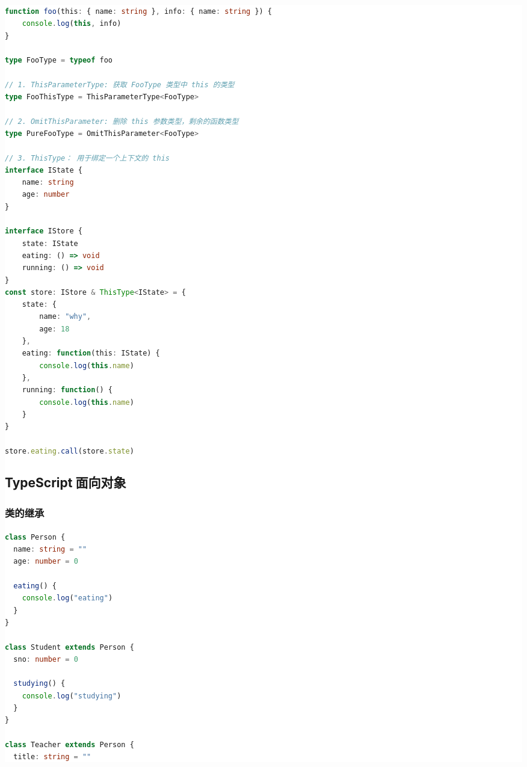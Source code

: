 ```typescript
function foo(this: { name: string }, info: { name: string }) {
	console.log(this, info)
}

type FooType = typeof foo

// 1. ThisParameterType: 获取 FooType 类型中 this 的类型
type FooThisType = ThisParameterType<FooType>

// 2. OmitThisParameter: 删除 this 参数类型，剩余的函数类型
type PureFooType = OmitThisParameter<FooType>

// 3. ThisType： 用于绑定一个上下文的 this
interface IState {
	name: string
	age: number
}

interface IStore {
	state: IState
	eating: () => void
	running: () => void
}
const store: IStore & ThisType<IState> = {
	state: {
		name: "why",
		age: 18
	},
	eating: function(this: IState) {
		console.log(this.name)
	},
	running: function() {
		console.log(this.name)
	}
}

store.eating.call(store.state)
```

## TypeScript 面向对象

### 类的继承

```typescript
class Person {
  name: string = ""
  age: number = 0

  eating() {
    console.log("eating")
  }
}

class Student extends Person {
  sno: number = 0

  studying() {
    console.log("studying")
  }
}

class Teacher extends Person {
  title: string = "" 
```